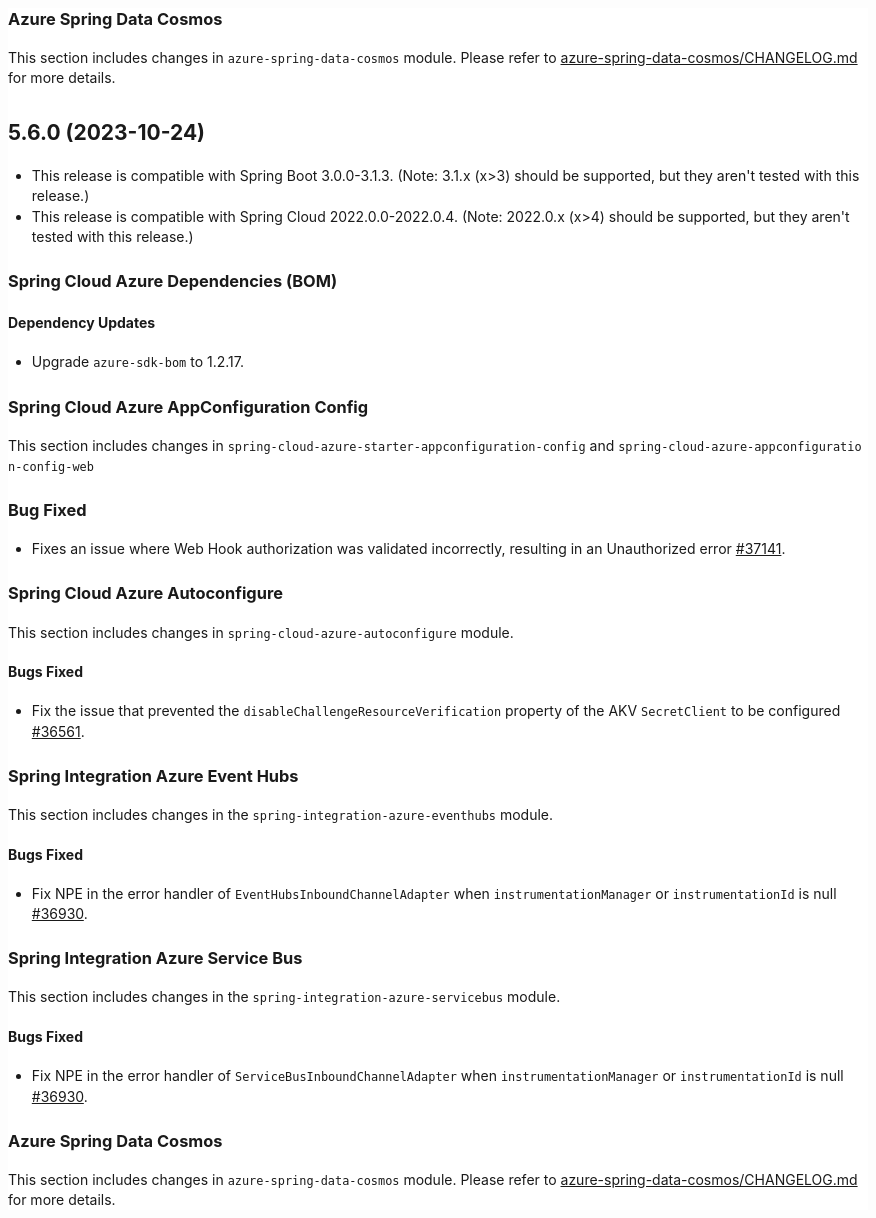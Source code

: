 ### Azure Spring Data Cosmos
This section includes changes in `azure-spring-data-cosmos` module.
Please refer to [azure-spring-data-cosmos/CHANGELOG.md](https://github.com/Azure/azure-sdk-for-java/blob/main/sdk/spring/azure-spring-data-cosmos/CHANGELOG.md#3400-2023-11-07) for more details.


## 5.6.0 (2023-10-24)
- This release is compatible with Spring Boot 3.0.0-3.1.3. (Note: 3.1.x (x>3) should be supported, but they aren't tested with this release.)
- This release is compatible with Spring Cloud 2022.0.0-2022.0.4. (Note: 2022.0.x (x>4) should be supported, but they aren't tested with this release.)

### Spring Cloud Azure Dependencies (BOM)

#### Dependency Updates
- Upgrade `azure-sdk-bom` to 1.2.17.

### Spring Cloud Azure AppConfiguration Config
This section includes changes in `spring-cloud-azure-starter-appconfiguration-config` and `spring-cloud-azure-appconfiguration-config-web`

### Bug Fixed
- Fixes an issue where Web Hook authorization was validated incorrectly, resulting in an Unauthorized error [#37141](https://github.com/Azure/azure-sdk-for-java/pull/37141).

### Spring Cloud Azure Autoconfigure
This section includes changes in `spring-cloud-azure-autoconfigure` module.

#### Bugs Fixed
- Fix the issue that prevented the `disableChallengeResourceVerification` property of the AKV `SecretClient` to be configured [#36561](https://github.com/Azure/azure-sdk-for-java/issues/36561).

### Spring Integration Azure Event Hubs
This section includes changes in the `spring-integration-azure-eventhubs` module.

#### Bugs Fixed
- Fix NPE in the error handler of `EventHubsInboundChannelAdapter` when `instrumentationManager` or `instrumentationId` is null [#36930](https://github.com/Azure/azure-sdk-for-java/pull/36930).

### Spring Integration Azure Service Bus
This section includes changes in the `spring-integration-azure-servicebus` module.

#### Bugs Fixed
- Fix NPE in the error handler of `ServiceBusInboundChannelAdapter` when `instrumentationManager` or `instrumentationId` is null [#36930](https://github.com/Azure/azure-sdk-for-java/pull/36930).

### Azure Spring Data Cosmos
This section includes changes in `azure-spring-data-cosmos` module.
Please refer to [azure-spring-data-cosmos/CHANGELOG.md](https://github.com/Azure/azure-sdk-for-java/blob/main/sdk/spring/azure-spring-data-cosmos/CHANGELOG.md#560-2023-10-24) for more details.
